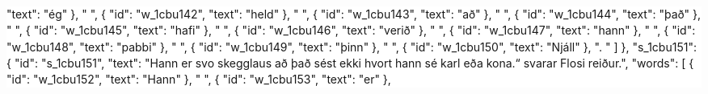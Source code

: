 "text": "ég"
},
" ",
{
"id": "w_1cbu142",
"text": "held"
},
" ",
{
"id": "w_1cbu143",
"text": "að"
},
" ",
{
"id": "w_1cbu144",
"text": "það"
},
" ",
{
"id": "w_1cbu145",
"text": "hafi"
},
" ",
{
"id": "w_1cbu146",
"text": "verið"
},
" ",
{
"id": "w_1cbu147",
"text": "hann"
},
" ",
{
"id": "w_1cbu148",
"text": "pabbi"
},
" ",
{
"id": "w_1cbu149",
"text": "þinn"
},
" ",
{
"id": "w_1cbu150",
"text": "Njáll"
},
". "
]
},
"s_1cbu151": {
"id": "s_1cbu151",
"text": "Hann er svo skegglaus að það sést ekki hvort hann sé karl eða kona.“ svarar Flosi reiður.",
"words": [
{
"id": "w_1cbu152",
"text": "Hann"
},
" ",
{
"id": "w_1cbu153",
"text": "er"
},